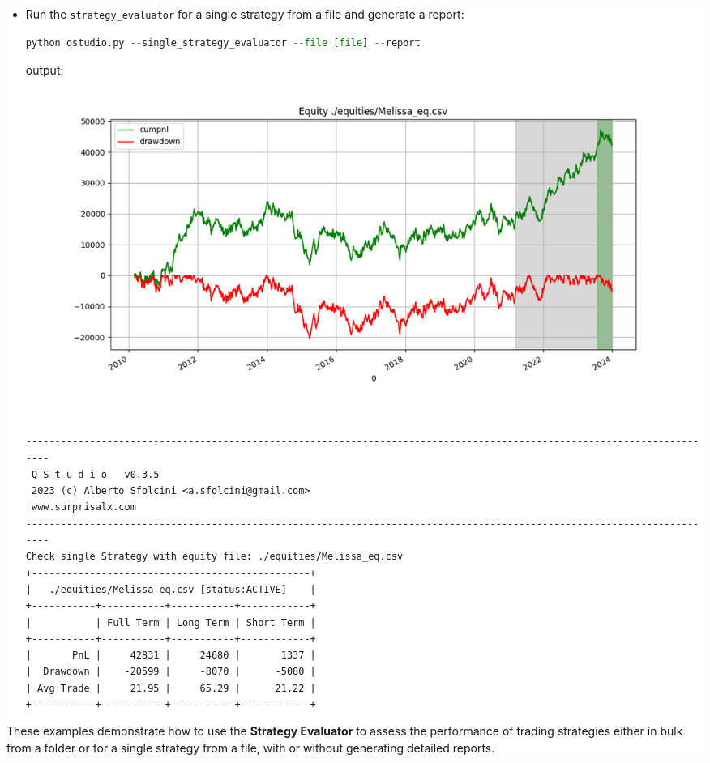   
- Run the `strategy_evaluator` for a single strategy from a file and generate a report:
  ```python
  python qstudio.py --single_strategy_evaluator --file [file] --report
  ```
  output:
![Report](https://raw.githubusercontent.com/asfolcini/QStudio/main/docs/img/eval_1.png)
    ~~~console
    ------------------------------------------------------------------------------------------------------------------------
     Q S t u d i o   v0.3.5
     2023 (c) Alberto Sfolcini <a.sfolcini@gmail.com>
     www.surprisalx.com
    ------------------------------------------------------------------------------------------------------------------------
    Check single Strategy with equity file: ./equities/Melissa_eq.csv
    +------------------------------------------------+
    |   ./equities/Melissa_eq.csv [status:ACTIVE]    |
    +-----------+-----------+-----------+------------+
    |           | Full Term | Long Term | Short Term |
    +-----------+-----------+-----------+------------+
    |       PnL |     42831 |     24680 |       1337 |
    |  Drawdown |    -20599 |     -8070 |      -5080 |
    | Avg Trade |     21.95 |     65.29 |      21.22 |
    +-----------+-----------+-----------+------------+
    ~~~


These examples demonstrate how to use the **Strategy Evaluator** to assess the performance of trading strategies either in bulk from a folder or for a single strategy from a file, with or without generating detailed reports.


